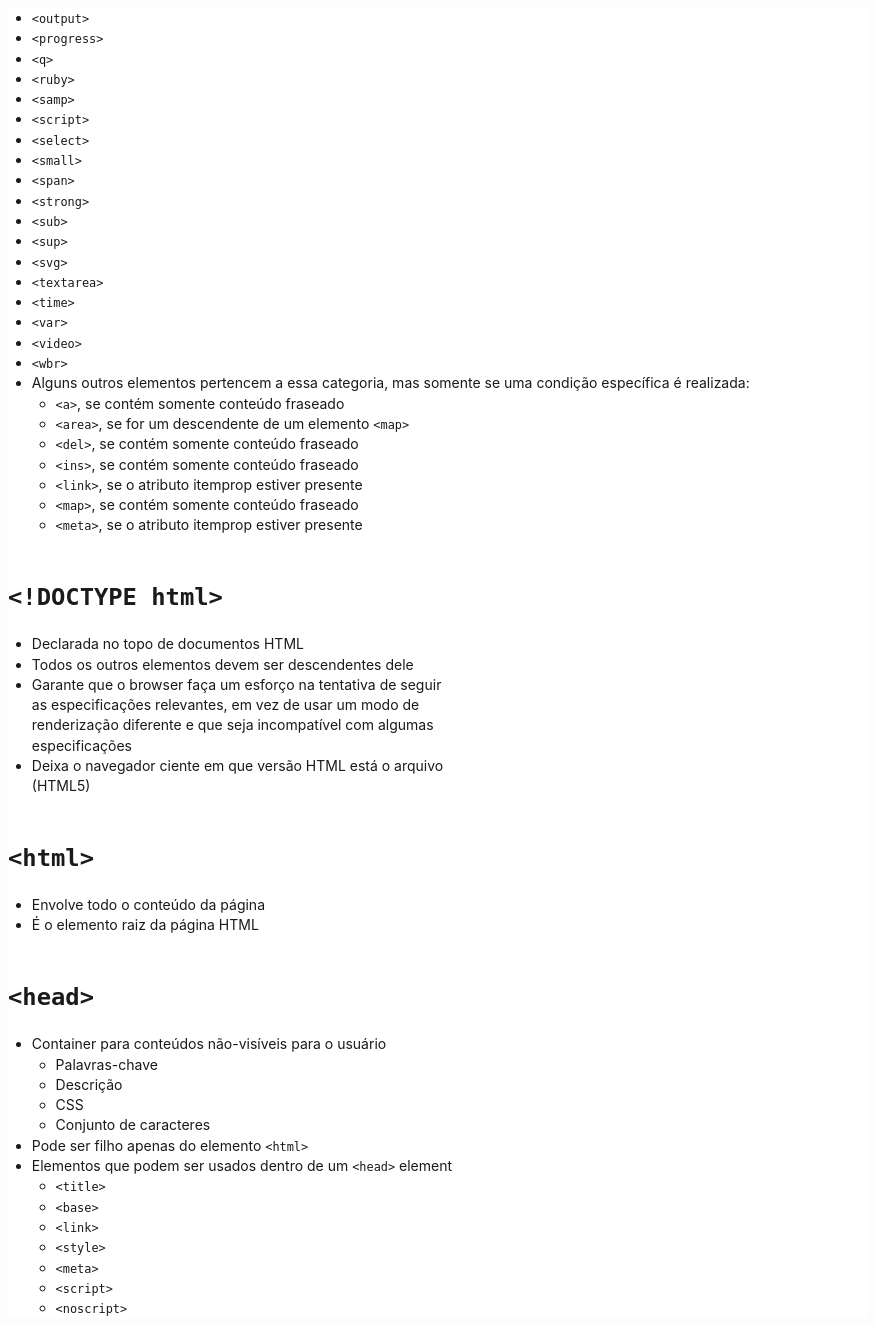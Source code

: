   - `<output>`
  - `<progress>`
  - `<q>`
  - `<ruby>`
  - `<samp>`
  - `<script>`
  - `<select>`
  - `<small>`
  - `<span>`
  - `<strong>`
  - `<sub>`
  - `<sup>`
  - `<svg>`
  - `<textarea>`
  - `<time>`
  - `<var>`
  - `<video>`
  - `<wbr>`
- Alguns outros elementos pertencem a essa categoria, mas somente se uma condição específica é realizada:
  - `<a>`, se contém somente conteúdo fraseado
  - `<area>`, se for um descendente de um elemento `<map>`
  - `<del>`, se contém somente conteúdo fraseado
  - `<ins>`, se contém somente conteúdo fraseado
  - `<link>`, se o atributo itemprop estiver presente
  - `<map>`, se contém somente conteúdo fraseado
  - `<meta>`, se o atributo itemprop estiver presente

# `<!DOCTYPE html>`
- Declarada no topo de documentos HTML
- Todos os outros elementos devem ser descendentes dele 
- Garante que o browser faça um esforço na tentativa de seguir  
as especificações relevantes, em vez de usar um modo de  
renderização diferente e que seja incompatível com algumas  
especificações 
- Deixa o navegador ciente em que versão HTML está o arquivo  
(HTML5)

# `<html>`
- Envolve todo o conteúdo da página 
- É o elemento raiz da página HTML 

# `<head>`
- Container para conteúdos não-visíveis para o usuário 
  - Palavras-chave
  - Descrição
  - CSS 
  - Conjunto de caracteres
- Pode ser filho apenas do elemento `<html>`
- Elementos que podem ser usados dentro de um `<head>` element
  - `<title>`
  - `<base>`
  - `<link>`
  - `<style>`
  - `<meta>`
  - `<script>`
  - `<noscript>`

